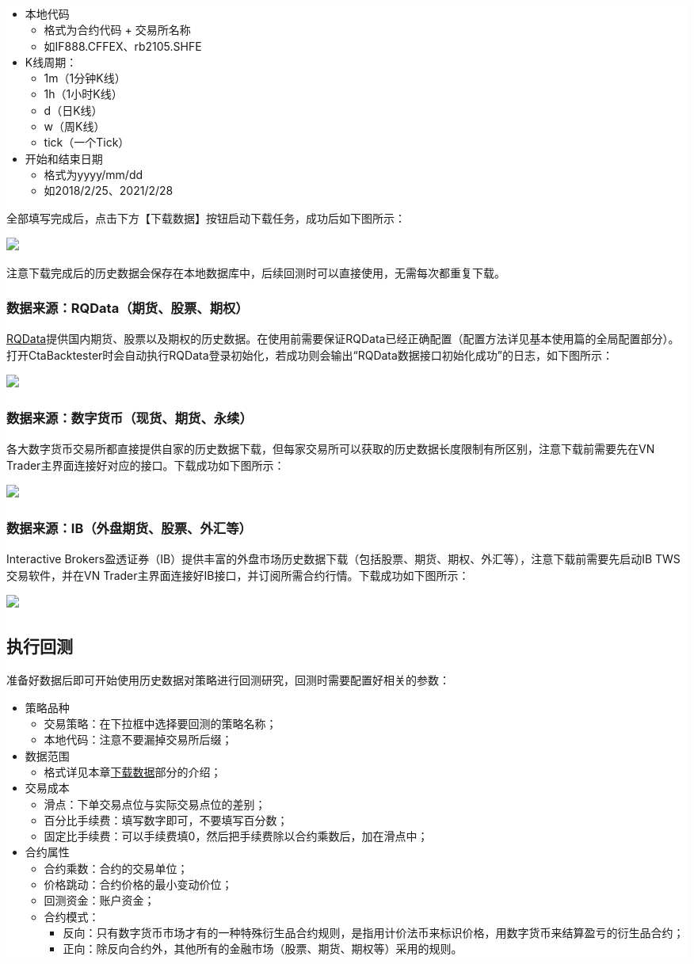 - 本地代码
  - 格式为合约代码 + 交易所名称
  - 如IF888.CFFEX、rb2105.SHFE
- K线周期：
  - 1m（1分钟K线）
  - 1h（1小时K线）
  - d（日K线）
  - w（周K线）
  - tick（一个Tick）
- 开始和结束日期
  - 格式为yyyy/mm/dd
  - 如2018/2/25、2021/2/28

</span>

全部填写完成后，点击下方【下载数据】按钮启动下载任务，成功后如下图所示：

![](https://vnpy-doc.oss-cn-shanghai.aliyuncs.com/cta_backtester/27.png)

注意下载完成后的历史数据会保存在本地数据库中，后续回测时可以直接使用，无需每次都重复下载。

### 数据来源：RQData（期货、股票、期权）

[RQData](https://www.ricequant.com/welcome/purchase?utm_source=vnpy)提供国内期货、股票以及期权的历史数据。在使用前需要保证RQData已经正确配置（配置方法详见基本使用篇的全局配置部分）。打开CtaBacktester时会自动执行RQData登录初始化，若成功则会输出“RQData数据接口初始化成功”的日志，如下图所示：

 ![](https://vnpy-doc.oss-cn-shanghai.aliyuncs.com/cta_backtester/26.png)

### 数据来源：数字货币（现货、期货、永续）

各大数字货币交易所都直接提供自家的历史数据下载，但每家交易所可以获取的历史数据长度限制有所区别，注意下载前需要先在VN Trader主界面连接好对应的接口。下载成功如下图所示：

![](https://vnpy-doc.oss-cn-shanghai.aliyuncs.com/cta_backtester/60.png)

### 数据来源：IB（外盘期货、股票、外汇等）

Interactive Brokers盈透证券（IB）提供丰富的外盘市场历史数据下载（包括股票、期货、期权、外汇等），注意下载前需要先启动IB TWS交易软件，并在VN Trader主界面连接好IB接口，并订阅所需合约行情。下载成功如下图所示：

![](https://vnpy-doc.oss-cn-shanghai.aliyuncs.com/cta_backtester/28.png)


## 执行回测

准备好数据后即可开始使用历史数据对策略进行回测研究，回测时需要配置好相关的参数：

- 策略品种
  - 交易策略：在下拉框中选择要回测的策略名称；
  - 本地代码：注意不要漏掉交易所后缀；
- 数据范围
  - 格式详见本章[下载数据](#jump)部分的介绍；
- 交易成本
  - 滑点：下单交易点位与实际交易点位的差别；
  - 百分比手续费：填写数字即可，不要填写百分数；
  - 固定比手续费：可以手续费填0，然后把手续费除以合约乘数后，加在滑点中；
- 合约属性
  - 合约乘数：合约的交易单位；
  - 价格跳动：合约价格的最小变动价位；
  - 回测资金：账户资金；
  - 合约模式：
    - 反向：只有数字货币市场才有的一种特殊衍生品合约规则，是指用计价法币来标识价格，用数字货币来结算盈亏的衍生品合约；
    - 正向：除反向合约外，其他所有的金融市场（股票、期货、期权等）采用的规则。

